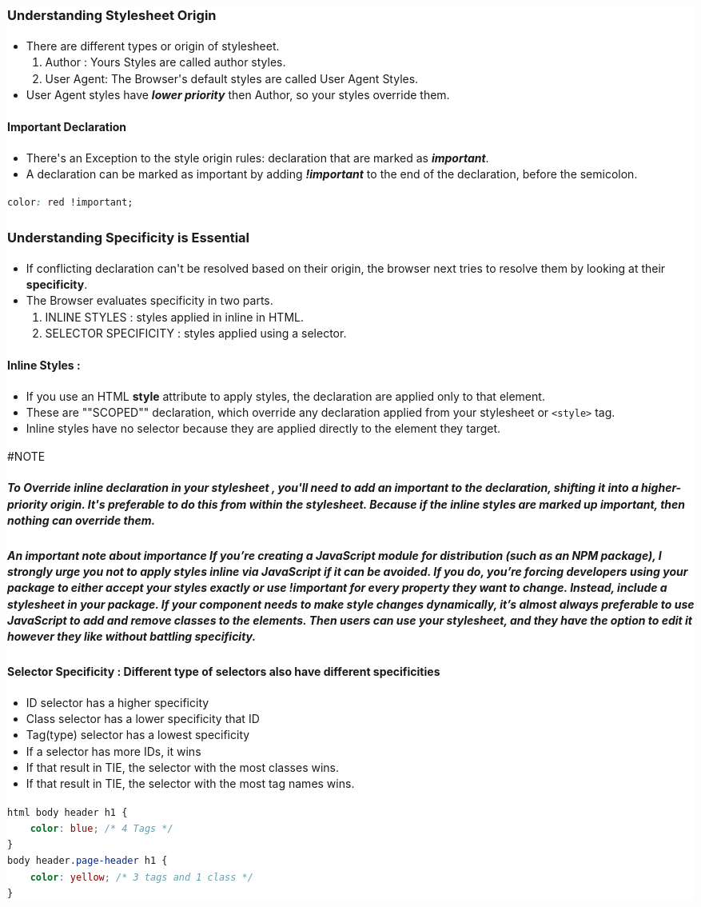 ### Understanding Stylesheet Origin
- There are different types or origin of stylesheet.
	1. Author : Yours Styles are called author styles.
	2. User Agent: The Browser's default styles are called User Agent Styles.
- User Agent styles have ***lower priority*** then Author, so your styles override them.

#### Important Declaration
- There's an Exception to the style origin rules: declaration that are marked as ***important***.
- A declaration can be marked as important by adding ***!important*** to the end of the declaration, before the semicolon.

```css
color: red !important;
```

### Understanding Specificity is Essential
- If conflicting declaration can't be resolved based on their origin, the browser next tries to resolve them by looking at their **specificity**.
- The Browser evaluates specificity in two parts.
	1. INLINE STYLES : styles applied in inline in HTML.
	3. SELECTOR SPECIFICITY : styles applied using a selector.
 
#### Inline Styles :
- If you use an HTML **style** attribute to apply styles, the declaration are applied only to that element.
- These are ""SCOPED"" declaration, which override any declaration applied from your stylesheet or `<style>` tag.
- Inline styles have no selector because they are applied directly to the element they target.

#NOTE 
##### To Override inline declaration in your stylesheet , you'll need to add an important to the declaration, shifting it into a **higher-priority origin**. It's  preferable to do this from within the stylesheet. Because if the inline styles are marked up important, then nothing can override them.

##### An important note about importance If you’re creating a JavaScript module for distribution (such as an NPM package), I strongly urge you not to apply styles inline via JavaScript if it can be avoided. If you do, you’re forcing developers using your package to either accept your styles exactly or use !important for every property they want to change. Instead, include a stylesheet in your package. If your component needs to make style changes dynamically, it’s almost always preferable to use JavaScript to add and remove classes to the elements. Then users can use your stylesheet, and they have the option to edit it however they like without battling specificity.


#### Selector Specificity : Different type of selectors also have different specificities 
-  ID selector has a higher specificity
- Class selector has a lower specificity that ID
- Tag(type) selector has a lowest specificity
- If a selector has more IDs, it wins
- If that result in TIE, the selector with the most classes wins.
- If that result in TIE, the selector with the most tag names wins.
```css
html body header h1 {
	color: blue; /* 4 Tags */
}
body header.page-header h1 {
	color: yellow; /* 3 tags and 1 class */
}
```
